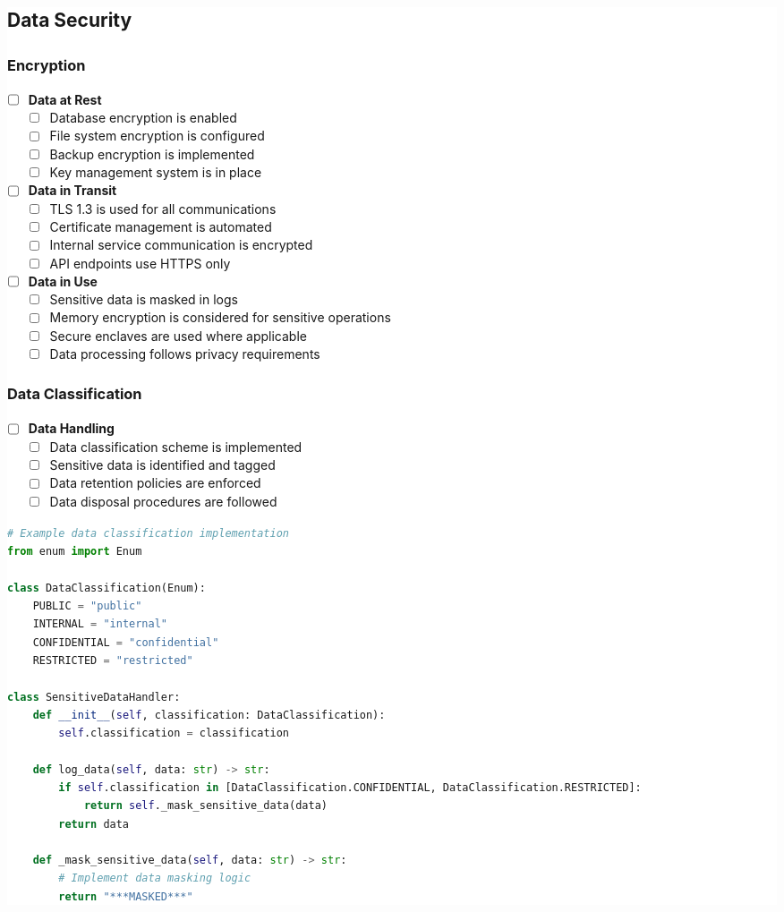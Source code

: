 ## Data Security

### Encryption

- [ ] **Data at Rest**
  - [ ] Database encryption is enabled
  - [ ] File system encryption is configured
  - [ ] Backup encryption is implemented
  - [ ] Key management system is in place

- [ ] **Data in Transit**
  - [ ] TLS 1.3 is used for all communications
  - [ ] Certificate management is automated
  - [ ] Internal service communication is encrypted
  - [ ] API endpoints use HTTPS only

- [ ] **Data in Use**
  - [ ] Sensitive data is masked in logs
  - [ ] Memory encryption is considered for sensitive operations
  - [ ] Secure enclaves are used where applicable
  - [ ] Data processing follows privacy requirements

### Data Classification

- [ ] **Data Handling**
  - [ ] Data classification scheme is implemented
  - [ ] Sensitive data is identified and tagged
  - [ ] Data retention policies are enforced
  - [ ] Data disposal procedures are followed

```python
# Example data classification implementation
from enum import Enum

class DataClassification(Enum):
    PUBLIC = "public"
    INTERNAL = "internal"
    CONFIDENTIAL = "confidential"
    RESTRICTED = "restricted"

class SensitiveDataHandler:
    def __init__(self, classification: DataClassification):
        self.classification = classification
    
    def log_data(self, data: str) -> str:
        if self.classification in [DataClassification.CONFIDENTIAL, DataClassification.RESTRICTED]:
            return self._mask_sensitive_data(data)
        return data
    
    def _mask_sensitive_data(self, data: str) -> str:
        # Implement data masking logic
        return "***MASKED***"
```
